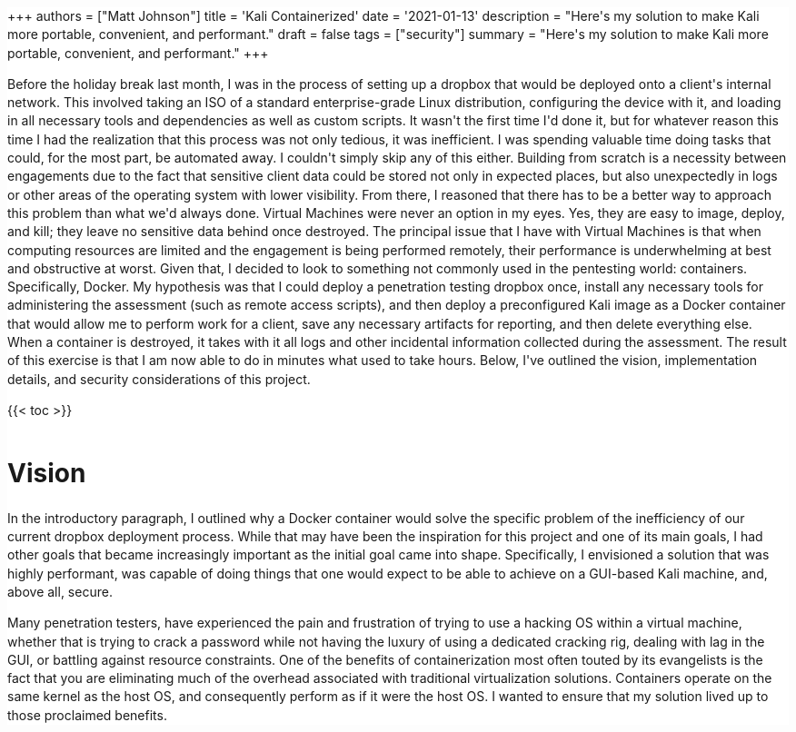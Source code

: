 +++
authors = ["Matt Johnson"]
title = 'Kali Containerized'
date = '2021-01-13'
description = "Here's my solution to make Kali more portable, convenient, and performant."
draft = false
tags = ["security"]
summary = "Here's my solution to make Kali more portable, convenient, and performant."
+++

Before the holiday break last month, I was in the process of setting up a dropbox that would be deployed onto a client's internal network. This involved taking an ISO of a standard enterprise-grade Linux distribution, configuring the device with it, and loading in all necessary tools and dependencies as well as custom scripts. It wasn't the first time I'd done it, but for whatever reason this time I had the realization that this process was not only tedious, it was inefficient. I was spending valuable time doing tasks that could, for the most part, be automated away. I couldn't simply skip any of this either. Building from scratch is a necessity between engagements due to the fact that sensitive client data could be stored not only in expected places, but also unexpectedly in logs or other areas of the operating system with lower visibility. From there, I reasoned that there has to be a better way to approach this problem than what we'd always done. Virtual Machines were never an option in my eyes. Yes, they are easy to image, deploy, and kill; they leave no sensitive data behind once destroyed. The principal issue that I have with Virtual Machines is that when computing resources are limited and the engagement is being performed remotely, their performance is underwhelming at best and obstructive at worst. Given that, I decided to look to something not commonly used in the pentesting world: containers. Specifically, Docker. My hypothesis was that I could deploy a penetration testing dropbox once, install any necessary tools for administering the assessment (such as remote access scripts), and then deploy a preconfigured Kali image as a Docker container that would allow me to perform work for a client, save any necessary artifacts for reporting, and then delete everything else. When a container is destroyed, it takes with it all logs and other incidental information collected during the assessment. The result of this exercise is that I am now able to do in minutes what used to take hours. Below, I've outlined the vision, implementation details, and security considerations of this project.

{{< toc >}}

# Vision

In the introductory paragraph, I outlined why a Docker container would solve the specific problem of the inefficiency of our current dropbox deployment process. While that may have been the inspiration for this project and one of its main goals, I had other goals that became increasingly important as the initial goal came into shape. Specifically, I envisioned a solution that was highly performant, was capable of doing things that one would expect to be able to achieve on a GUI-based Kali machine, and, above all, secure.

Many penetration testers, have experienced the pain and frustration of trying to use a hacking OS within a virtual machine, whether that is trying to crack a password while not having the luxury of using a dedicated cracking rig, dealing with lag in the GUI, or battling against resource constraints. One of the benefits of containerization most often touted by its evangelists is the fact that you are eliminating much of the overhead associated with traditional virtualization solutions. Containers operate on the same kernel as the host OS, and consequently perform as if it were the host OS. I wanted to ensure that my solution lived up to those proclaimed benefits.
